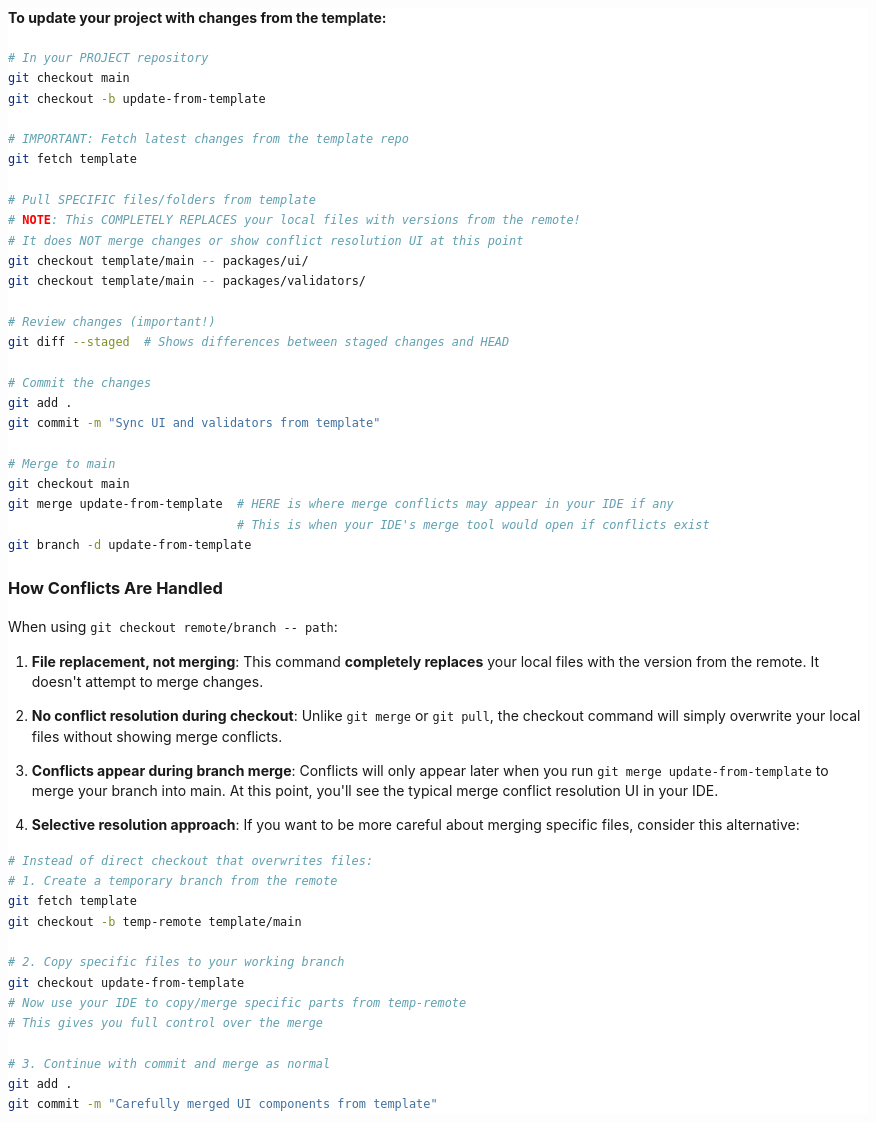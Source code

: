 #### To update your project with changes from the template:

```bash
# In your PROJECT repository
git checkout main
git checkout -b update-from-template

# IMPORTANT: Fetch latest changes from the template repo
git fetch template

# Pull SPECIFIC files/folders from template
# NOTE: This COMPLETELY REPLACES your local files with versions from the remote!
# It does NOT merge changes or show conflict resolution UI at this point
git checkout template/main -- packages/ui/
git checkout template/main -- packages/validators/

# Review changes (important!)
git diff --staged  # Shows differences between staged changes and HEAD

# Commit the changes
git add .
git commit -m "Sync UI and validators from template"

# Merge to main
git checkout main
git merge update-from-template  # HERE is where merge conflicts may appear in your IDE if any
                                # This is when your IDE's merge tool would open if conflicts exist
git branch -d update-from-template
```

### How Conflicts Are Handled

When using `git checkout remote/branch -- path`:

1. **File replacement, not merging**: This command **completely replaces** your local files with the version from the remote. It doesn't attempt to merge changes.

2. **No conflict resolution during checkout**: Unlike `git merge` or `git pull`, the checkout command will simply overwrite your local files without showing merge conflicts.

3. **Conflicts appear during branch merge**: Conflicts will only appear later when you run `git merge update-from-template` to merge your branch into main. At this point, you'll see the typical merge conflict resolution UI in your IDE.

4. **Selective resolution approach**: If you want to be more careful about merging specific files, consider this alternative:

```bash
# Instead of direct checkout that overwrites files:
# 1. Create a temporary branch from the remote
git fetch template
git checkout -b temp-remote template/main

# 2. Copy specific files to your working branch
git checkout update-from-template
# Now use your IDE to copy/merge specific parts from temp-remote
# This gives you full control over the merge

# 3. Continue with commit and merge as normal
git add .
git commit -m "Carefully merged UI components from template"
```
